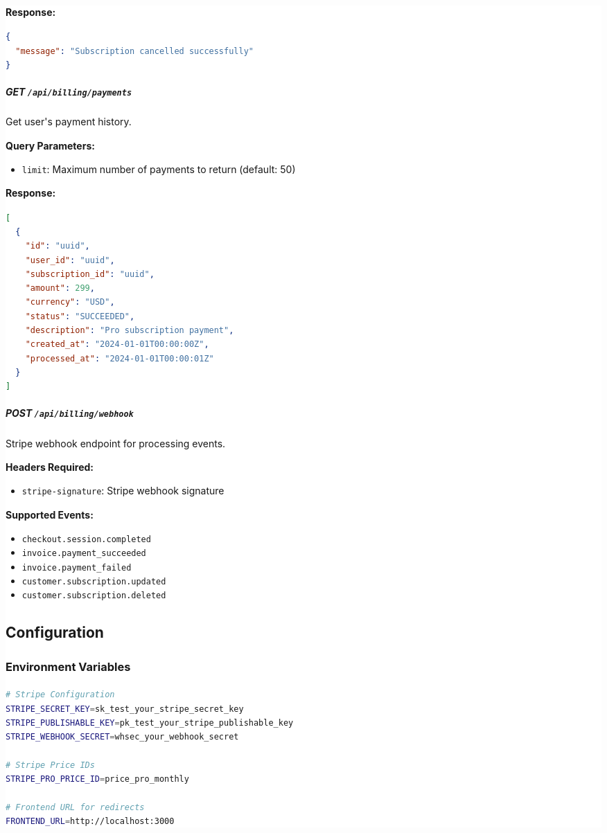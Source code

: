 **Response:**
```json
{
  "message": "Subscription cancelled successfully"
}
```

##### GET `/api/billing/payments`
Get user's payment history.

**Query Parameters:**
- `limit`: Maximum number of payments to return (default: 50)

**Response:**
```json
[
  {
    "id": "uuid",
    "user_id": "uuid",
    "subscription_id": "uuid",
    "amount": 299,
    "currency": "USD", 
    "status": "SUCCEEDED",
    "description": "Pro subscription payment",
    "created_at": "2024-01-01T00:00:00Z",
    "processed_at": "2024-01-01T00:00:01Z"
  }
]
```

##### POST `/api/billing/webhook`
Stripe webhook endpoint for processing events.

**Headers Required:**
- `stripe-signature`: Stripe webhook signature

**Supported Events:**
- `checkout.session.completed`
- `invoice.payment_succeeded`
- `invoice.payment_failed`
- `customer.subscription.updated`
- `customer.subscription.deleted`

## Configuration

### Environment Variables

```bash
# Stripe Configuration
STRIPE_SECRET_KEY=sk_test_your_stripe_secret_key
STRIPE_PUBLISHABLE_KEY=pk_test_your_stripe_publishable_key  
STRIPE_WEBHOOK_SECRET=whsec_your_webhook_secret

# Stripe Price IDs
STRIPE_PRO_PRICE_ID=price_pro_monthly

# Frontend URL for redirects
FRONTEND_URL=http://localhost:3000
```
